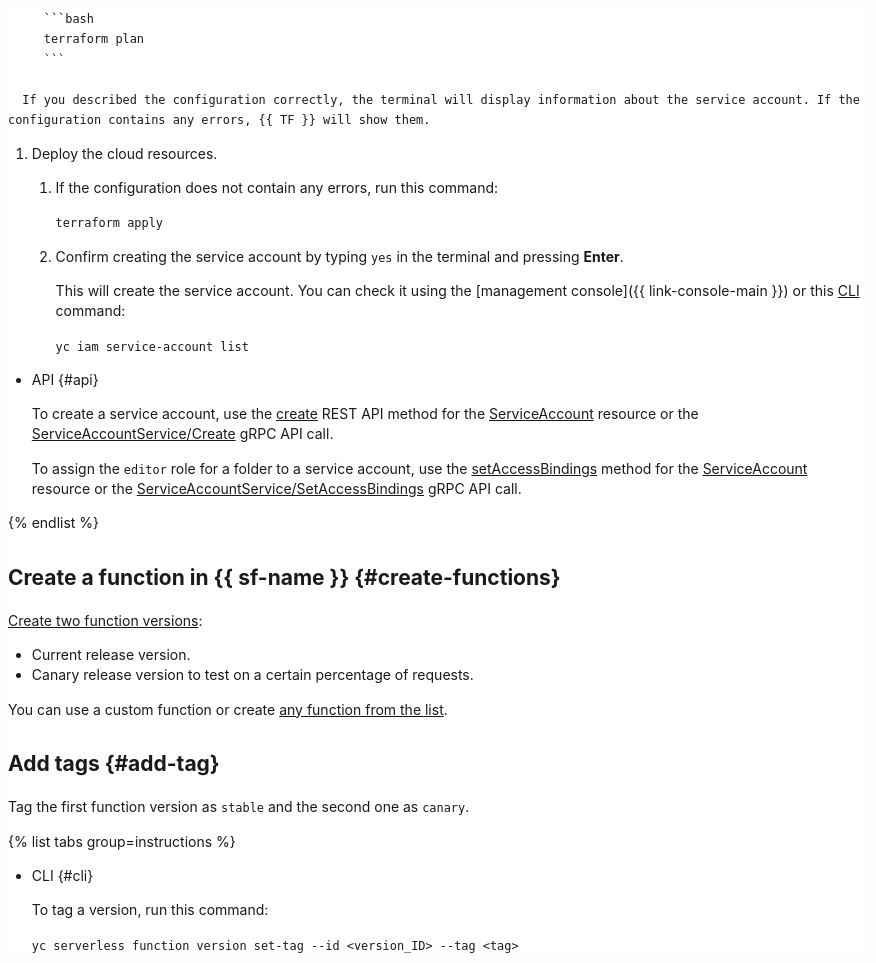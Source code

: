          ```bash
         terraform plan
         ```

      If you described the configuration correctly, the terminal will display information about the service account. If the configuration contains any errors, {{ TF }} will show them.

  1. Deploy the cloud resources.

      1. If the configuration does not contain any errors, run this command:

           ```bash
           terraform apply
           ```

      1. Confirm creating the service account by typing `yes` in the terminal and pressing **Enter**.

           This will create the service account. You can check it using the [management console]({{ link-console-main }}) or this [CLI](../../cli/quickstart.md) command:

           ```bash
           yc iam service-account list
           ```

- API {#api}

  To create a service account, use the [create](../../iam/api-ref/ServiceAccount/create.md) REST API method for the [ServiceAccount](../../iam/api-ref/ServiceAccount/index.md) resource or the [ServiceAccountService/Create](../../iam/api-ref/grpc/ServiceAccount/create.md) gRPC API call.

  To assign the `editor` role for a folder to a service account, use the [setAccessBindings](../../iam/api-ref/ServiceAccount/setAccessBindings.md) method for the [ServiceAccount](../../iam/api-ref/ServiceAccount/index.md) resource or the [ServiceAccountService/SetAccessBindings](../../iam/api-ref/grpc/ServiceAccount/setAccessBindings.md) gRPC API call.

{% endlist %}

## Create a function in {{ sf-name }} {#create-functions}

[Create two function versions](../../functions/operations/index.md#create-function):
* Current release version.
* Canary release version to test on a certain percentage of requests.

You can use a custom function or create [any function from the list](../../functions/quickstart/create-function/index.md).

## Add tags {#add-tag}

Tag the first function version as `stable` and the second one as `canary`.

{% list tabs group=instructions %}

- CLI {#cli}

    To tag a version, run this command:

    ```
    yc serverless function version set-tag --id <version_ID> --tag <tag>
    ```
